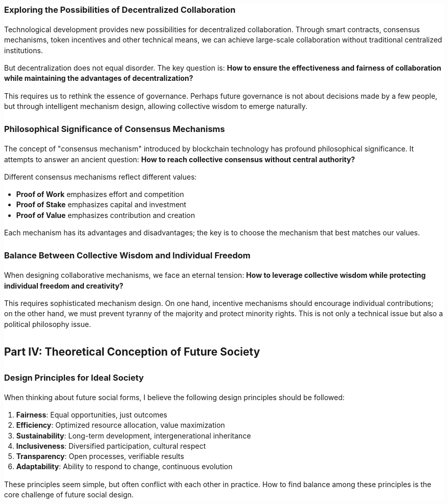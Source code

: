 ### Exploring the Possibilities of Decentralized Collaboration

Technological development provides new possibilities for decentralized collaboration. Through smart contracts, consensus mechanisms, token incentives and other technical means, we can achieve large-scale collaboration without traditional centralized institutions.

But decentralization does not equal disorder. The key question is: **How to ensure the effectiveness and fairness of collaboration while maintaining the advantages of decentralization?**

This requires us to rethink the essence of governance. Perhaps future governance is not about decisions made by a few people, but through intelligent mechanism design, allowing collective wisdom to emerge naturally.

### Philosophical Significance of Consensus Mechanisms

The concept of "consensus mechanism" introduced by blockchain technology has profound philosophical significance. It attempts to answer an ancient question: **How to reach collective consensus without central authority?**

Different consensus mechanisms reflect different values:
- **Proof of Work** emphasizes effort and competition
- **Proof of Stake** emphasizes capital and investment
- **Proof of Value** emphasizes contribution and creation

Each mechanism has its advantages and disadvantages; the key is to choose the mechanism that best matches our values.

### Balance Between Collective Wisdom and Individual Freedom

When designing collaborative mechanisms, we face an eternal tension: **How to leverage collective wisdom while protecting individual freedom and creativity?**

This requires sophisticated mechanism design. On one hand, incentive mechanisms should encourage individual contributions; on the other hand, we must prevent tyranny of the majority and protect minority rights. This is not only a technical issue but also a political philosophy issue.

## Part IV: Theoretical Conception of Future Society

### Design Principles for Ideal Society

When thinking about future social forms, I believe the following design principles should be followed:

1. **Fairness**: Equal opportunities, just outcomes
2. **Efficiency**: Optimized resource allocation, value maximization
3. **Sustainability**: Long-term development, intergenerational inheritance
4. **Inclusiveness**: Diversified participation, cultural respect
5. **Transparency**: Open processes, verifiable results
6. **Adaptability**: Ability to respond to change, continuous evolution

These principles seem simple, but often conflict with each other in practice. How to find balance among these principles is the core challenge of future social design.

